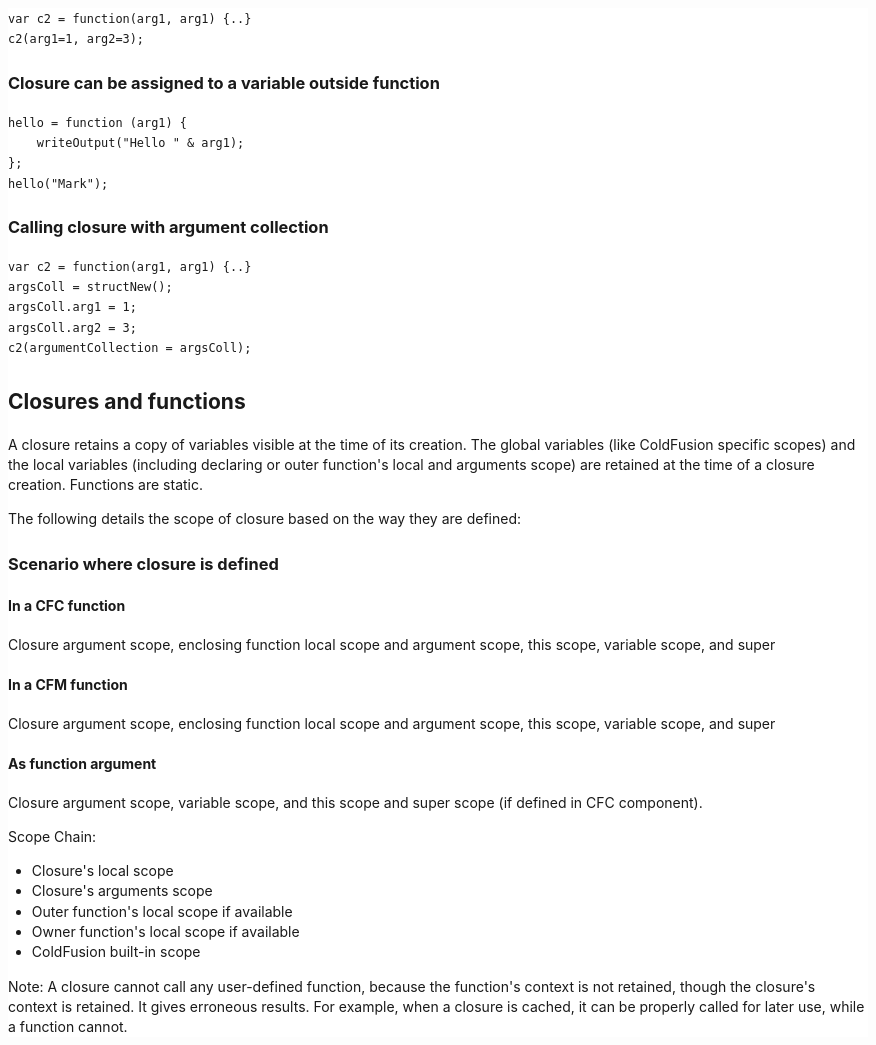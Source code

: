     var c2 = function(arg1, arg1) {..}
    c2(arg1=1, arg2=3);

### Closure can be assigned to a variable outside function

    hello = function (arg1) {
        writeOutput("Hello " & arg1);
    };
    hello("Mark");

### Calling closure with argument collection

    var c2 = function(arg1, arg1) {..}
    argsColl = structNew();
    argsColl.arg1 = 1;
    argsColl.arg2 = 3;
    c2(argumentCollection = argsColl);

## Closures and functions

A closure retains a copy of variables visible at the time of its creation. The global variables (like ColdFusion specific scopes) and the local variables (including declaring or outer function's local and arguments scope) are retained at the time of a closure creation. Functions are static.

The following details the scope of closure based on the way they are defined:

### Scenario where closure is defined

#### In a CFC function

Closure argument scope, enclosing function local scope and argument scope, this scope, variable scope, and super

#### In a CFM function

Closure argument scope, enclosing function local scope and argument scope, this scope, variable scope, and super

#### As function argument

Closure argument scope, variable scope, and this scope and super scope (if defined in CFC component).

Scope Chain:

* Closure's local scope
* Closure's arguments scope
* Outer function's local scope if available
* Owner function's local scope if available
* ColdFusion built-in scope

Note: A closure cannot call any user-defined function, because the function's context is not retained, though the closure's context is retained. It gives erroneous results. For example, when a closure is cached, it can be properly called for later use, while a function cannot.
